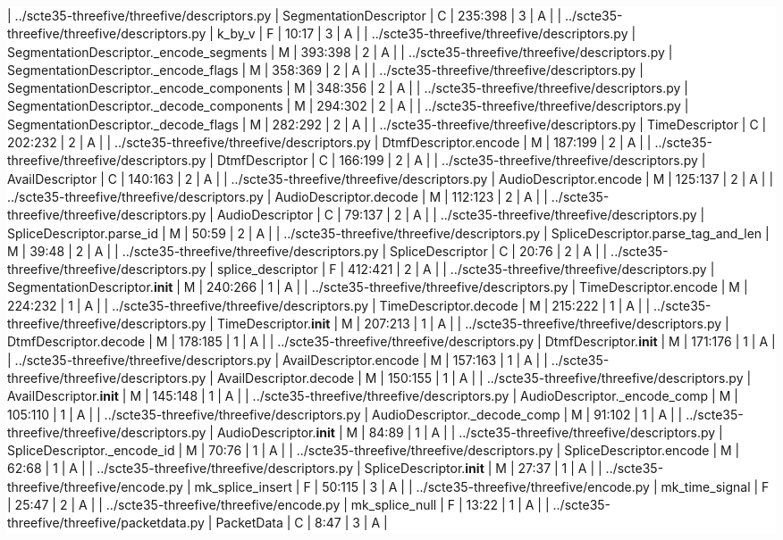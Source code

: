 | ../scte35-threefive/threefive/descriptors.py | SegmentationDescriptor | C | 235:398 | 3 | A |
| ../scte35-threefive/threefive/descriptors.py | k_by_v | F | 10:17 | 3 | A |
| ../scte35-threefive/threefive/descriptors.py | SegmentationDescriptor._encode_segments | M | 393:398 | 2 | A |
| ../scte35-threefive/threefive/descriptors.py | SegmentationDescriptor._encode_flags | M | 358:369 | 2 | A |
| ../scte35-threefive/threefive/descriptors.py | SegmentationDescriptor._encode_components | M | 348:356 | 2 | A |
| ../scte35-threefive/threefive/descriptors.py | SegmentationDescriptor._decode_components | M | 294:302 | 2 | A |
| ../scte35-threefive/threefive/descriptors.py | SegmentationDescriptor._decode_flags | M | 282:292 | 2 | A |
| ../scte35-threefive/threefive/descriptors.py | TimeDescriptor | C | 202:232 | 2 | A |
| ../scte35-threefive/threefive/descriptors.py | DtmfDescriptor.encode | M | 187:199 | 2 | A |
| ../scte35-threefive/threefive/descriptors.py | DtmfDescriptor | C | 166:199 | 2 | A |
| ../scte35-threefive/threefive/descriptors.py | AvailDescriptor | C | 140:163 | 2 | A |
| ../scte35-threefive/threefive/descriptors.py | AudioDescriptor.encode | M | 125:137 | 2 | A |
| ../scte35-threefive/threefive/descriptors.py | AudioDescriptor.decode | M | 112:123 | 2 | A |
| ../scte35-threefive/threefive/descriptors.py | AudioDescriptor | C | 79:137 | 2 | A |
| ../scte35-threefive/threefive/descriptors.py | SpliceDescriptor.parse_id | M | 50:59 | 2 | A |
| ../scte35-threefive/threefive/descriptors.py | SpliceDescriptor.parse_tag_and_len | M | 39:48 | 2 | A |
| ../scte35-threefive/threefive/descriptors.py | SpliceDescriptor | C | 20:76 | 2 | A |
| ../scte35-threefive/threefive/descriptors.py | splice_descriptor | F | 412:421 | 2 | A |
| ../scte35-threefive/threefive/descriptors.py | SegmentationDescriptor.__init__ | M | 240:266 | 1 | A |
| ../scte35-threefive/threefive/descriptors.py | TimeDescriptor.encode | M | 224:232 | 1 | A |
| ../scte35-threefive/threefive/descriptors.py | TimeDescriptor.decode | M | 215:222 | 1 | A |
| ../scte35-threefive/threefive/descriptors.py | TimeDescriptor.__init__ | M | 207:213 | 1 | A |
| ../scte35-threefive/threefive/descriptors.py | DtmfDescriptor.decode | M | 178:185 | 1 | A |
| ../scte35-threefive/threefive/descriptors.py | DtmfDescriptor.__init__ | M | 171:176 | 1 | A |
| ../scte35-threefive/threefive/descriptors.py | AvailDescriptor.encode | M | 157:163 | 1 | A |
| ../scte35-threefive/threefive/descriptors.py | AvailDescriptor.decode | M | 150:155 | 1 | A |
| ../scte35-threefive/threefive/descriptors.py | AvailDescriptor.__init__ | M | 145:148 | 1 | A |
| ../scte35-threefive/threefive/descriptors.py | AudioDescriptor._encode_comp | M | 105:110 | 1 | A |
| ../scte35-threefive/threefive/descriptors.py | AudioDescriptor._decode_comp | M | 91:102 | 1 | A |
| ../scte35-threefive/threefive/descriptors.py | AudioDescriptor.__init__ | M | 84:89 | 1 | A |
| ../scte35-threefive/threefive/descriptors.py | SpliceDescriptor._encode_id | M | 70:76 | 1 | A |
| ../scte35-threefive/threefive/descriptors.py | SpliceDescriptor.encode | M | 62:68 | 1 | A |
| ../scte35-threefive/threefive/descriptors.py | SpliceDescriptor.__init__ | M | 27:37 | 1 | A |
| ../scte35-threefive/threefive/encode.py | mk_splice_insert | F | 50:115 | 3 | A |
| ../scte35-threefive/threefive/encode.py | mk_time_signal | F | 25:47 | 2 | A |
| ../scte35-threefive/threefive/encode.py | mk_splice_null | F | 13:22 | 1 | A |
| ../scte35-threefive/threefive/packetdata.py | PacketData | C | 8:47 | 3 | A |